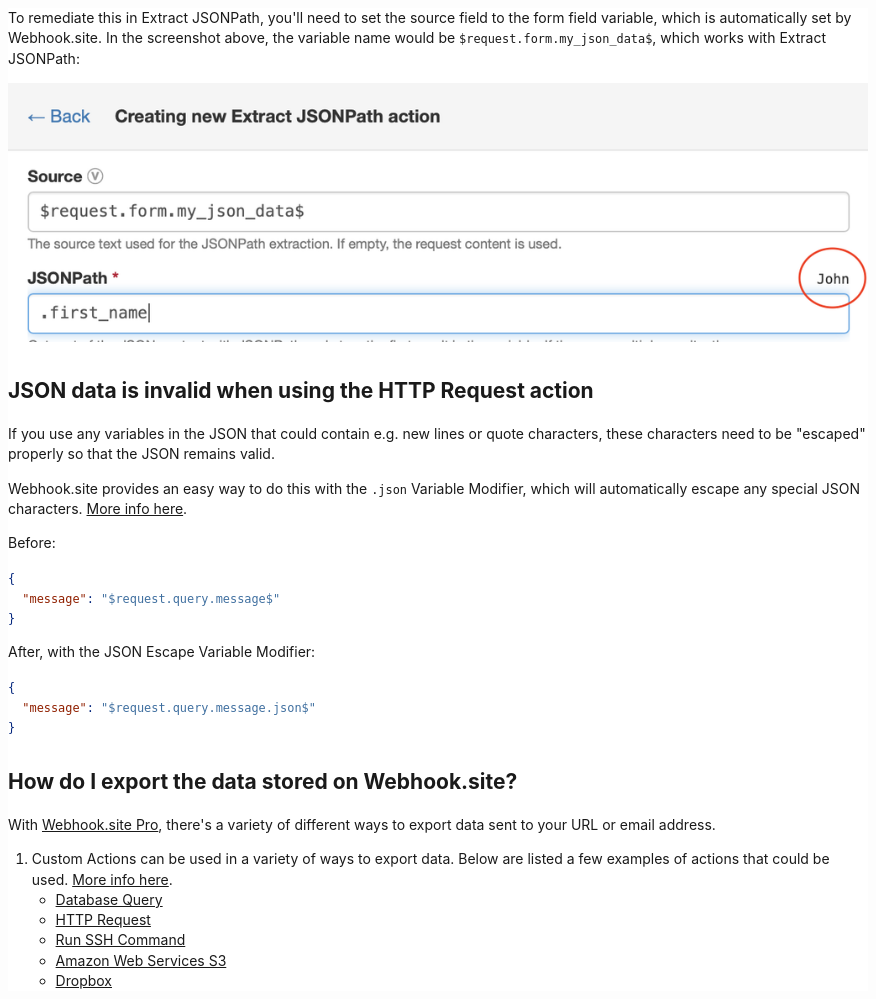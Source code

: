 To remediate this in Extract JSONPath, you'll need to set the source field to the form field variable, which is automatically set by Webhook.site. In the screenshot above, the variable name would be `$request.form.my_json_data$`, which works with Extract JSONPath:

![JSON Form Data in JSONPath](/images/json-form-data-jsonpath.png)

## JSON data is invalid when using the HTTP Request action

If you use any variables in the JSON that could contain e.g. new lines or quote characters, these characters need to be "escaped" properly so that the JSON remains valid.

Webhook.site provides an easy way to do this with the `.json` Variable Modifier, which will automatically escape any special JSON characters. [More info here](/custom-actions/variables.html#variable-modifiers).

Before:

```json
{
  "message": "$request.query.message$"
}
```

After, with the JSON Escape Variable Modifier:

```json
{
  "message": "$request.query.message.json$"
}
```

## How do I export the data stored on Webhook.site?

With [Webhook.site Pro](pro.markdown), there's a variety of different ways to export data sent to your URL or email address.

1. Custom Actions can be used in a variety of ways to export data. Below are listed a few examples of actions that could be used. [More info here](/custom-actions/action-types.html).
     * [Database Query](/custom-actions/action-types.html#database-query)
     * [HTTP Request](/custom-actions/action-types.html#http-request)
     * [Run SSH Command](/custom-actions/action-types.html#run-ssh-command)
     * [Amazon Web Services S3](/custom-actions/action-types.html#s3)
     * [Dropbox](/custom-actions/action-types.html#dropbox)
